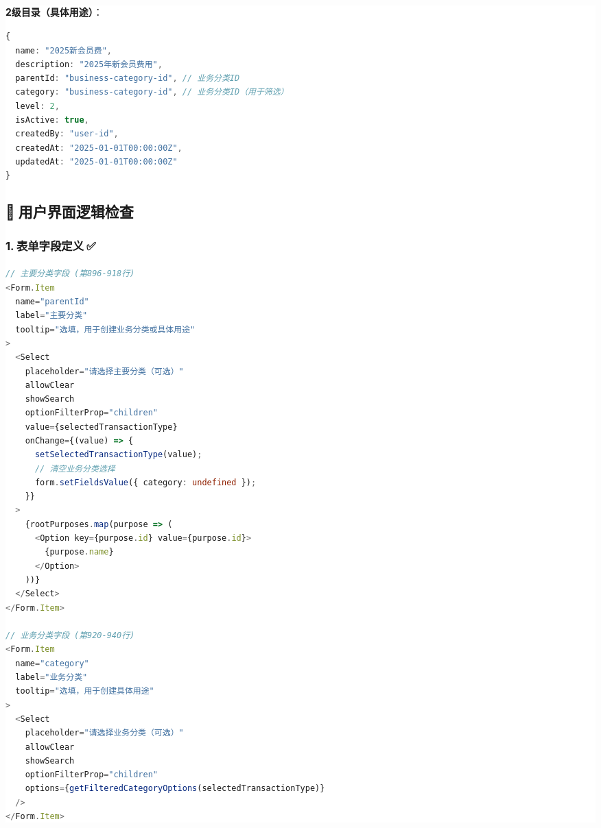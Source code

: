 **2级目录（具体用途）**：
```typescript
{
  name: "2025新会员费",
  description: "2025年新会员费用",
  parentId: "business-category-id", // 业务分类ID
  category: "business-category-id", // 业务分类ID（用于筛选）
  level: 2,
  isActive: true,
  createdBy: "user-id",
  createdAt: "2025-01-01T00:00:00Z",
  updatedAt: "2025-01-01T00:00:00Z"
}
```

## 🔄 用户界面逻辑检查

### 1. 表单字段定义 ✅

```typescript
// 主要分类字段 (第896-918行)
<Form.Item
  name="parentId"
  label="主要分类"
  tooltip="选填，用于创建业务分类或具体用途"
>
  <Select 
    placeholder="请选择主要分类（可选）"
    allowClear
    showSearch
    optionFilterProp="children"
    value={selectedTransactionType}
    onChange={(value) => {
      setSelectedTransactionType(value);
      // 清空业务分类选择
      form.setFieldsValue({ category: undefined });
    }}
  >
    {rootPurposes.map(purpose => (
      <Option key={purpose.id} value={purpose.id}>
        {purpose.name}
      </Option>
    ))}
  </Select>
</Form.Item>

// 业务分类字段 (第920-940行)
<Form.Item
  name="category"
  label="业务分类"
  tooltip="选填，用于创建具体用途"
>
  <Select 
    placeholder="请选择业务分类（可选）"
    allowClear
    showSearch
    optionFilterProp="children"
    options={getFilteredCategoryOptions(selectedTransactionType)}
  />
</Form.Item>
```
